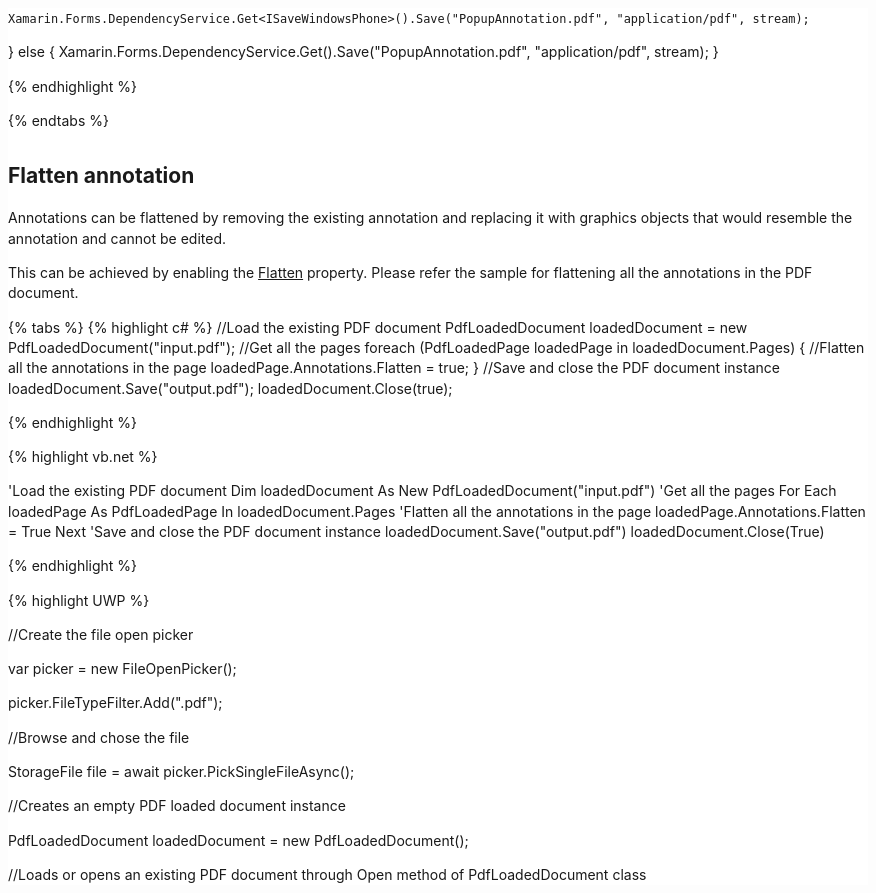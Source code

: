     Xamarin.Forms.DependencyService.Get<ISaveWindowsPhone>().Save("PopupAnnotation.pdf", "application/pdf", stream);
}
else
{
    Xamarin.Forms.DependencyService.Get<ISave>().Save("PopupAnnotation.pdf", "application/pdf", stream);
}

{% endhighlight %}

{% endtabs %}

## Flatten annotation

Annotations can be flattened by removing the existing annotation and replacing it with graphics objects that would resemble the annotation and cannot be edited.

This can be achieved by enabling the [Flatten](https://help.syncfusion.com/cr/file-formats/Syncfusion.Pdf.Base~Syncfusion.Pdf.Parsing.PdfLoadedAnnotationCollection~Flatten.html) property. Please refer the sample for flattening all the annotations in the PDF document.

{% tabs %}
{% highlight c# %}
//Load the existing PDF document
PdfLoadedDocument loadedDocument = new PdfLoadedDocument("input.pdf");
//Get all the pages
foreach (PdfLoadedPage loadedPage in loadedDocument.Pages)
{
//Flatten all the annotations in the page
loadedPage.Annotations.Flatten = true;
}
//Save and close the PDF document instance
loadedDocument.Save("output.pdf");
loadedDocument.Close(true);

{% endhighlight %}

{% highlight vb.net %}      

'Load the existing PDF document
Dim loadedDocument As New PdfLoadedDocument("input.pdf")
'Get all the pages
For Each loadedPage As PdfLoadedPage In loadedDocument.Pages
'Flatten all the annotations in the page
loadedPage.Annotations.Flatten = True
Next
'Save and close the PDF document instance
loadedDocument.Save("output.pdf")
loadedDocument.Close(True)

{% endhighlight %}

{% highlight UWP %}

//Create the file open picker

var picker = new FileOpenPicker();

picker.FileTypeFilter.Add(".pdf");

//Browse and chose the file

StorageFile file = await picker.PickSingleFileAsync();

//Creates an empty PDF loaded document instance

PdfLoadedDocument loadedDocument = new PdfLoadedDocument();

//Loads or opens an existing PDF document through Open method of PdfLoadedDocument class
